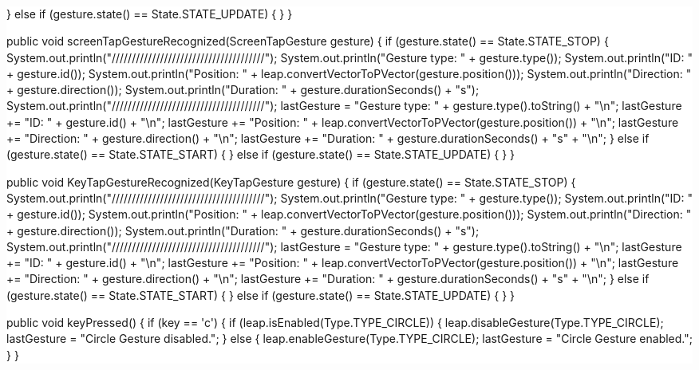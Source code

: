   } 
  else if (gesture.state() == State.STATE_UPDATE) {
  }
}

public void screenTapGestureRecognized(ScreenTapGesture gesture) {
  if (gesture.state() == State.STATE_STOP) {
    System.out.println("//////////////////////////////////////");
    System.out.println("Gesture type: " + gesture.type());
    System.out.println("ID: " + gesture.id());
    System.out.println("Position: " + leap.convertVectorToPVector(gesture.position()));
    System.out.println("Direction: " + gesture.direction());
    System.out.println("Duration: " + gesture.durationSeconds() + "s");
    System.out.println("//////////////////////////////////////");
    lastGesture = "Gesture type: " + gesture.type().toString() + "\n";
    lastGesture += "ID: " + gesture.id() + "\n";
    lastGesture += "Position: " + leap.convertVectorToPVector(gesture.position()) + "\n";
    lastGesture += "Direction: " + gesture.direction() + "\n";
    lastGesture += "Duration: " + gesture.durationSeconds() + "s" + "\n";
  } 
  else if (gesture.state() == State.STATE_START) {
  } 
  else if (gesture.state() == State.STATE_UPDATE) {
  }
}

public void KeyTapGestureRecognized(KeyTapGesture gesture) {
  if (gesture.state() == State.STATE_STOP) {
    System.out.println("//////////////////////////////////////");
    System.out.println("Gesture type: " + gesture.type());
    System.out.println("ID: " + gesture.id());
    System.out.println("Position: " + leap.convertVectorToPVector(gesture.position()));
    System.out.println("Direction: " + gesture.direction());
    System.out.println("Duration: " + gesture.durationSeconds() + "s");
    System.out.println("//////////////////////////////////////");
    lastGesture = "Gesture type: " + gesture.type().toString() + "\n";
    lastGesture += "ID: " + gesture.id() + "\n";
    lastGesture += "Position: " + leap.convertVectorToPVector(gesture.position()) + "\n";
    lastGesture += "Direction: " + gesture.direction() + "\n";
    lastGesture += "Duration: " + gesture.durationSeconds() + "s" + "\n";
  } 
  else if (gesture.state() == State.STATE_START) {
  } 
  else if (gesture.state() == State.STATE_UPDATE) {
  }
}

public void keyPressed() {
  if (key == 'c') {
    if (leap.isEnabled(Type.TYPE_CIRCLE)) {
      leap.disableGesture(Type.TYPE_CIRCLE);
      lastGesture = "Circle Gesture disabled.";
    } 
    else {
      leap.enableGesture(Type.TYPE_CIRCLE);
      lastGesture = "Circle Gesture enabled.";
    }
  }
